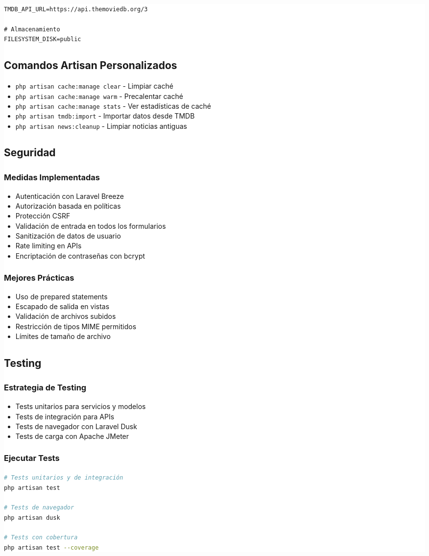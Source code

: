 ```env
TMDB_API_URL=https://api.themoviedb.org/3

# Almacenamiento
FILESYSTEM_DISK=public
```

## Comandos Artisan Personalizados

- `php artisan cache:manage clear` - Limpiar caché
- `php artisan cache:manage warm` - Precalentar caché
- `php artisan cache:manage stats` - Ver estadísticas de caché
- `php artisan tmdb:import` - Importar datos desde TMDB
- `php artisan news:cleanup` - Limpiar noticias antiguas

## Seguridad

### Medidas Implementadas
- Autenticación con Laravel Breeze
- Autorización basada en políticas
- Protección CSRF
- Validación de entrada en todos los formularios
- Sanitización de datos de usuario
- Rate limiting en APIs
- Encriptación de contraseñas con bcrypt

### Mejores Prácticas
- Uso de prepared statements
- Escapado de salida en vistas
- Validación de archivos subidos
- Restricción de tipos MIME permitidos
- Límites de tamaño de archivo

## Testing

### Estrategia de Testing
- Tests unitarios para servicios y modelos
- Tests de integración para APIs
- Tests de navegador con Laravel Dusk
- Tests de carga con Apache JMeter

### Ejecutar Tests

```bash
# Tests unitarios y de integración
php artisan test

# Tests de navegador
php artisan dusk

# Tests con cobertura
php artisan test --coverage
```
